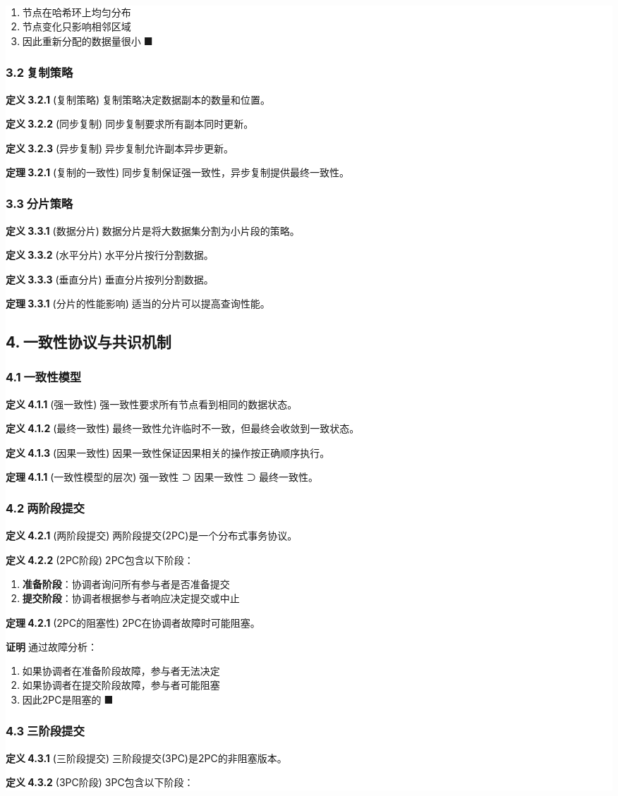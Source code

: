 1. 节点在哈希环上均匀分布
2. 节点变化只影响相邻区域
3. 因此重新分配的数据量很小 ■

### 3.2 复制策略

**定义 3.2.1** (复制策略) 复制策略决定数据副本的数量和位置。

**定义 3.2.2** (同步复制) 同步复制要求所有副本同时更新。

**定义 3.2.3** (异步复制) 异步复制允许副本异步更新。

**定理 3.2.1** (复制的一致性) 同步复制保证强一致性，异步复制提供最终一致性。

### 3.3 分片策略

**定义 3.3.1** (数据分片) 数据分片是将大数据集分割为小片段的策略。

**定义 3.3.2** (水平分片) 水平分片按行分割数据。

**定义 3.3.3** (垂直分片) 垂直分片按列分割数据。

**定理 3.3.1** (分片的性能影响) 适当的分片可以提高查询性能。

## 4. 一致性协议与共识机制

### 4.1 一致性模型

**定义 4.1.1** (强一致性) 强一致性要求所有节点看到相同的数据状态。

**定义 4.1.2** (最终一致性) 最终一致性允许临时不一致，但最终会收敛到一致状态。

**定义 4.1.3** (因果一致性) 因果一致性保证因果相关的操作按正确顺序执行。

**定理 4.1.1** (一致性模型的层次) 强一致性 $\supset$ 因果一致性 $\supset$ 最终一致性。

### 4.2 两阶段提交

**定义 4.2.1** (两阶段提交) 两阶段提交(2PC)是一个分布式事务协议。

**定义 4.2.2** (2PC阶段) 2PC包含以下阶段：

1. **准备阶段**：协调者询问所有参与者是否准备提交
2. **提交阶段**：协调者根据参与者响应决定提交或中止

**定理 4.2.1** (2PC的阻塞性) 2PC在协调者故障时可能阻塞。

**证明** 通过故障分析：

1. 如果协调者在准备阶段故障，参与者无法决定
2. 如果协调者在提交阶段故障，参与者可能阻塞
3. 因此2PC是阻塞的 ■

### 4.3 三阶段提交

**定义 4.3.1** (三阶段提交) 三阶段提交(3PC)是2PC的非阻塞版本。

**定义 4.3.2** (3PC阶段) 3PC包含以下阶段：
